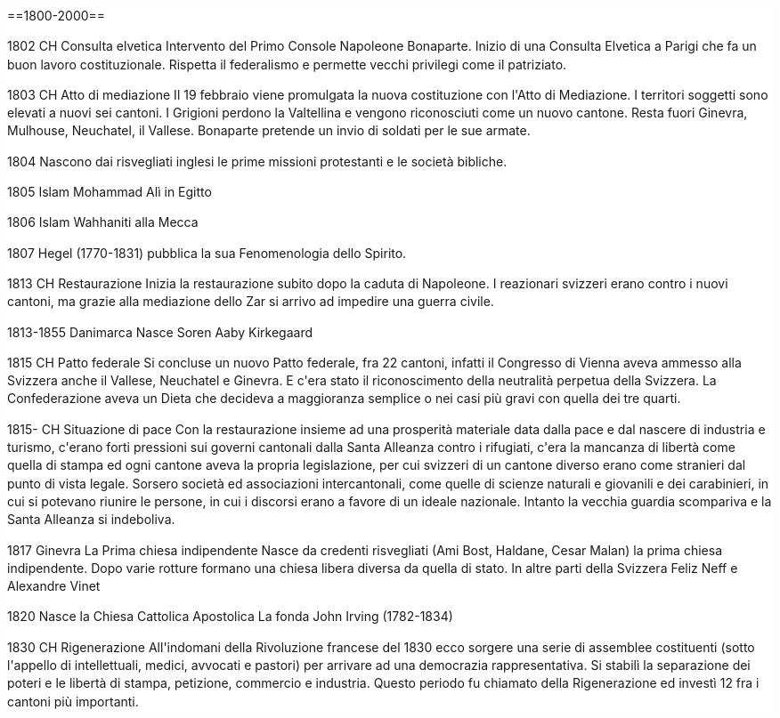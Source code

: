 ==1800-2000==


1802 CH Consulta elvetica Intervento del Primo Console Napoleone Bonaparte.
Inizio di una Consulta Elvetica a Parigi che fa un buon lavoro costituzionale.
Rispetta il federalismo e permette vecchi privilegi come il patriziato.

1803 CH Atto di mediazione Il 19 febbraio viene promulgata la nuova
costituzione con l'Atto di Mediazione. I territori soggetti sono elevati a
nuovi sei cantoni. I Grigioni perdono la Valtellina e vengono riconosciuti come
un nuovo cantone. Resta fuori Ginevra, Mulhouse, Neuchatel, il Vallese.
Bonaparte pretende un invio di soldati per le sue armate.

1804 Nascono dai risvegliati inglesi le prime missioni protestanti e le
società bibliche.

1805 Islam Mohammad Alì in Egitto

1806 Islam Wahhaniti alla Mecca

1807 Hegel (1770-1831) pubblica la sua Fenomenologia dello Spirito.

1813 CH Restaurazione Inizia la restaurazione subito dopo la caduta di
Napoleone. I reazionari svizzeri erano contro i nuovi cantoni, ma grazie alla
mediazione dello Zar si arrivo ad impedire una guerra civile.

1813-1855 Danimarca Nasce Soren Aaby Kirkegaard

1815 CH Patto federale Si concluse un nuovo Patto federale, fra 22 cantoni,
infatti il Congresso di Vienna aveva ammesso alla Svizzera anche il Vallese,
Neuchatel e Ginevra. E c'era stato il riconoscimento della neutralità perpetua
della Svizzera. La Confederazione aveva un Dieta che decideva a maggioranza
semplice o nei casi più gravi con quella dei tre quarti.

1815- CH Situazione di pace Con la restaurazione insieme ad una prosperità
materiale data dalla pace e dal nascere di industria e turismo, c'erano forti
pressioni sui governi cantonali dalla Santa Alleanza contro i rifugiati, c'era
la mancanza di libertà come quella di stampa ed ogni cantone aveva la propria
legislazione, per cui svizzeri di un cantone diverso erano come stranieri dal
punto di vista legale. Sorsero società ed associazioni intercantonali, come
quelle di scienze naturali e giovanili e dei carabinieri, in cui si potevano
riunire le persone, in cui i discorsi erano a favore di un ideale nazionale.
Intanto la vecchia guardia scompariva e la Santa Alleanza si indeboliva.

1817 Ginevra La Prima chiesa indipendente Nasce da credenti risvegliati (Ami
Bost, Haldane, Cesar Malan) la prima chiesa indipendente. Dopo varie rotture
formano una chiesa libera diversa da quella di stato. In altre parti della
Svizzera Feliz Neff e Alexandre Vinet

1820 Nasce la Chiesa Cattolica Apostolica La fonda John Irving (1782-1834)

1830 CH Rigenerazione All'indomani della Rivoluzione francese del 1830 ecco
sorgere una serie di assemblee costituenti (sotto l'appello di intellettuali,
medici, avvocati e pastori) per arrivare ad una democrazia rappresentativa. Si
stabilì la separazione dei poteri e le libertà di stampa, petizione, commercio
e industria. Questo periodo fu chiamato della Rigenerazione ed investì 12 fra i
cantoni più importanti.

